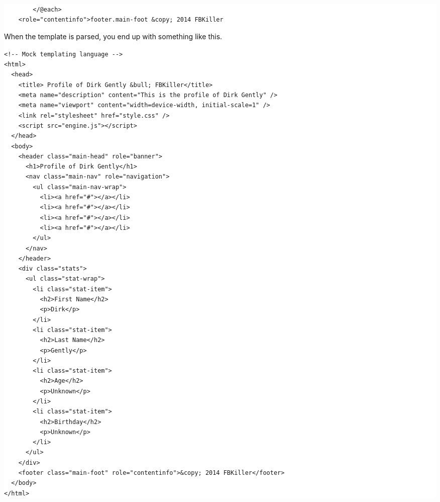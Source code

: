 ```language-markup
        </@each>
    <role="contentinfo">footer.main-foot &copy; 2014 FBKiller
```

When the template is parsed, you end up with something like this.

```language-markup
<!-- Mock templating language -->
<html>
  <head>
    <title> Profile of Dirk Gently &bull; FBKiller</title>
    <meta name="description" content="This is the profile of Dirk Gently" />
    <meta name="viewport" content="width=device-width, initial-scale=1" />
    <link rel="stylesheet" href="style.css" />
    <script src="engine.js"></script>
  </head>
  <body>
    <header class="main-head" role="banner">
      <h1>Profile of Dirk Gently</h1>
      <nav class="main-nav" role="navigation">
        <ul class="main-nav-wrap">
          <li><a href="#"></a></li>
          <li><a href="#"></a></li>
          <li><a href="#"></a></li>
          <li><a href="#"></a></li>
        </ul>
      </nav>
    </header>
    <div class="stats">
      <ul class="stat-wrap">
        <li class="stat-item">
          <h2>First Name</h2>
          <p>Dirk</p>
        </li>
        <li class="stat-item">
          <h2>Last Name</h2>
          <p>Gently</p>
        </li>
        <li class="stat-item">
          <h2>Age</h2>
          <p>Unknown</p>
        </li>
        <li class="stat-item">
          <h2>Birthday</h2>
          <p>Unknown</p>
        </li>
      </ul>
    </div>
    <footer class="main-foot" role="contentinfo">&copy; 2014 FBKiller</footer>
  </body>
</html>
```
